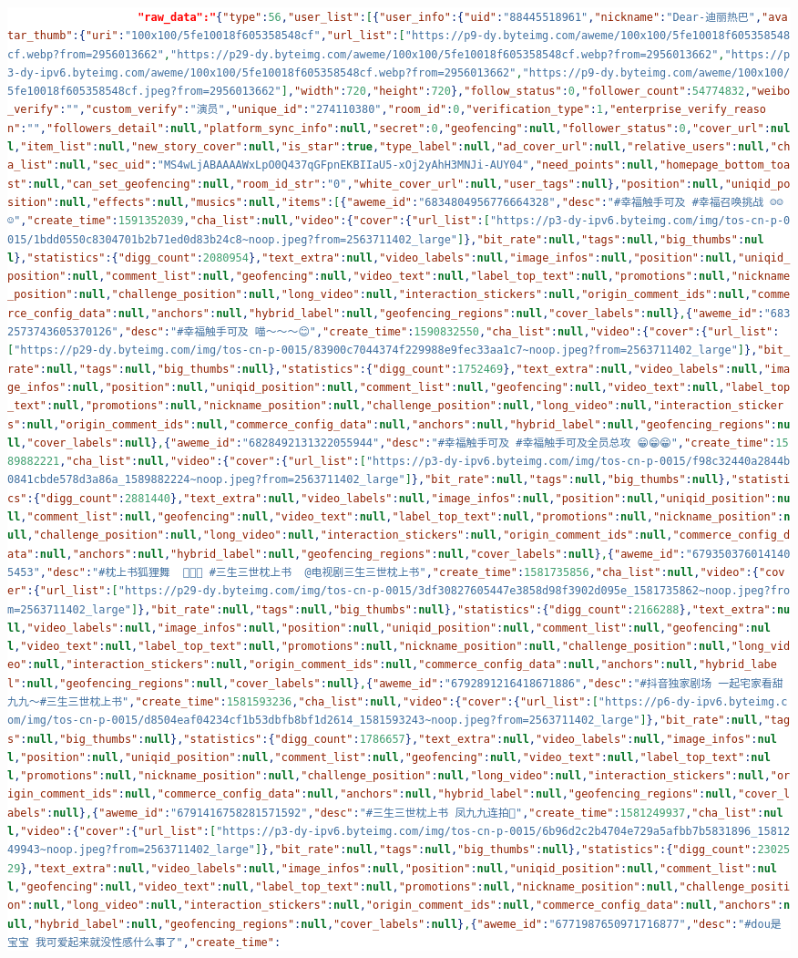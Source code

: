 ```json
                    "raw_data":"{"type":56,"user_list":[{"user_info":{"uid":"88445518961","nickname":"Dear-迪丽热巴","avatar_thumb":{"uri":"100x100/5fe10018f605358548cf","url_list":["https://p9-dy.byteimg.com/aweme/100x100/5fe10018f605358548cf.webp?from=2956013662","https://p29-dy.byteimg.com/aweme/100x100/5fe10018f605358548cf.webp?from=2956013662","https://p3-dy-ipv6.byteimg.com/aweme/100x100/5fe10018f605358548cf.webp?from=2956013662","https://p9-dy.byteimg.com/aweme/100x100/5fe10018f605358548cf.jpeg?from=2956013662"],"width":720,"height":720},"follow_status":0,"follower_count":54774832,"weibo_verify":"","custom_verify":"演员","unique_id":"274110380","room_id":0,"verification_type":1,"enterprise_verify_reason":"","followers_detail":null,"platform_sync_info":null,"secret":0,"geofencing":null,"follower_status":0,"cover_url":null,"item_list":null,"new_story_cover":null,"is_star":true,"type_label":null,"ad_cover_url":null,"relative_users":null,"cha_list":null,"sec_uid":"MS4wLjABAAAAWxLpO0Q437qGFpnEKBIIaU5-xOj2yAhH3MNJi-AUY04","need_points":null,"homepage_bottom_toast":null,"can_set_geofencing":null,"room_id_str":"0","white_cover_url":null,"user_tags":null},"position":null,"uniqid_position":null,"effects":null,"musics":null,"items":[{"aweme_id":"6834804956776664328","desc":"#幸福触手可及 #幸福召唤挑战 ☺️☺️☺️","create_time":1591352039,"cha_list":null,"video":{"cover":{"url_list":["https://p3-dy-ipv6.byteimg.com/img/tos-cn-p-0015/1bdd0550c8304701b2b71ed0d83b24c8~noop.jpeg?from=2563711402_large"]},"bit_rate":null,"tags":null,"big_thumbs":null},"statistics":{"digg_count":2080954},"text_extra":null,"video_labels":null,"image_infos":null,"position":null,"uniqid_position":null,"comment_list":null,"geofencing":null,"video_text":null,"label_top_text":null,"promotions":null,"nickname_position":null,"challenge_position":null,"long_video":null,"interaction_stickers":null,"origin_comment_ids":null,"commerce_config_data":null,"anchors":null,"hybrid_label":null,"geofencing_regions":null,"cover_labels":null},{"aweme_id":"6832573743605370126","desc":"#幸福触手可及 喵～～～😊","create_time":1590832550,"cha_list":null,"video":{"cover":{"url_list":["https://p29-dy.byteimg.com/img/tos-cn-p-0015/83900c7044374f229988e9fec33aa1c7~noop.jpeg?from=2563711402_large"]},"bit_rate":null,"tags":null,"big_thumbs":null},"statistics":{"digg_count":1752469},"text_extra":null,"video_labels":null,"image_infos":null,"position":null,"uniqid_position":null,"comment_list":null,"geofencing":null,"video_text":null,"label_top_text":null,"promotions":null,"nickname_position":null,"challenge_position":null,"long_video":null,"interaction_stickers":null,"origin_comment_ids":null,"commerce_config_data":null,"anchors":null,"hybrid_label":null,"geofencing_regions":null,"cover_labels":null},{"aweme_id":"6828492131322055944","desc":"#幸福触手可及 #幸福触手可及全员总攻 😁😁😁","create_time":1589882221,"cha_list":null,"video":{"cover":{"url_list":["https://p3-dy-ipv6.byteimg.com/img/tos-cn-p-0015/f98c32440a2844b0841cbde578d3a86a_1589882224~noop.jpeg?from=2563711402_large"]},"bit_rate":null,"tags":null,"big_thumbs":null},"statistics":{"digg_count":2881440},"text_extra":null,"video_labels":null,"image_infos":null,"position":null,"uniqid_position":null,"comment_list":null,"geofencing":null,"video_text":null,"label_top_text":null,"promotions":null,"nickname_position":null,"challenge_position":null,"long_video":null,"interaction_stickers":null,"origin_comment_ids":null,"commerce_config_data":null,"anchors":null,"hybrid_label":null,"geofencing_regions":null,"cover_labels":null},{"aweme_id":"6793503760141405453","desc":"#枕上书狐狸舞  🦊🦊🦊 #三生三世枕上书  @电视剧三生三世枕上书","create_time":1581735856,"cha_list":null,"video":{"cover":{"url_list":["https://p29-dy.byteimg.com/img/tos-cn-p-0015/3df30827605447e3858d98f3902d095e_1581735862~noop.jpeg?from=2563711402_large"]},"bit_rate":null,"tags":null,"big_thumbs":null},"statistics":{"digg_count":2166288},"text_extra":null,"video_labels":null,"image_infos":null,"position":null,"uniqid_position":null,"comment_list":null,"geofencing":null,"video_text":null,"label_top_text":null,"promotions":null,"nickname_position":null,"challenge_position":null,"long_video":null,"interaction_stickers":null,"origin_comment_ids":null,"commerce_config_data":null,"anchors":null,"hybrid_label":null,"geofencing_regions":null,"cover_labels":null},{"aweme_id":"6792891216418671886","desc":"#抖音独家剧场 一起宅家看甜九九～#三生三世枕上书","create_time":1581593236,"cha_list":null,"video":{"cover":{"url_list":["https://p6-dy-ipv6.byteimg.com/img/tos-cn-p-0015/d8504eaf04234cf1b53dbfb8bf1d2614_1581593243~noop.jpeg?from=2563711402_large"]},"bit_rate":null,"tags":null,"big_thumbs":null},"statistics":{"digg_count":1786657},"text_extra":null,"video_labels":null,"image_infos":null,"position":null,"uniqid_position":null,"comment_list":null,"geofencing":null,"video_text":null,"label_top_text":null,"promotions":null,"nickname_position":null,"challenge_position":null,"long_video":null,"interaction_stickers":null,"origin_comment_ids":null,"commerce_config_data":null,"anchors":null,"hybrid_label":null,"geofencing_regions":null,"cover_labels":null},{"aweme_id":"6791416758281571592","desc":"#三生三世枕上书 凤九九连拍🥰","create_time":1581249937,"cha_list":null,"video":{"cover":{"url_list":["https://p3-dy-ipv6.byteimg.com/img/tos-cn-p-0015/6b96d2c2b4704e729a5afbb7b5831896_1581249943~noop.jpeg?from=2563711402_large"]},"bit_rate":null,"tags":null,"big_thumbs":null},"statistics":{"digg_count":2302529},"text_extra":null,"video_labels":null,"image_infos":null,"position":null,"uniqid_position":null,"comment_list":null,"geofencing":null,"video_text":null,"label_top_text":null,"promotions":null,"nickname_position":null,"challenge_position":null,"long_video":null,"interaction_stickers":null,"origin_comment_ids":null,"commerce_config_data":null,"anchors":null,"hybrid_label":null,"geofencing_regions":null,"cover_labels":null},{"aweme_id":"6771987650971716877","desc":"#dou是宝宝 我可爱起来就没性感什么事了","create_time":
```
